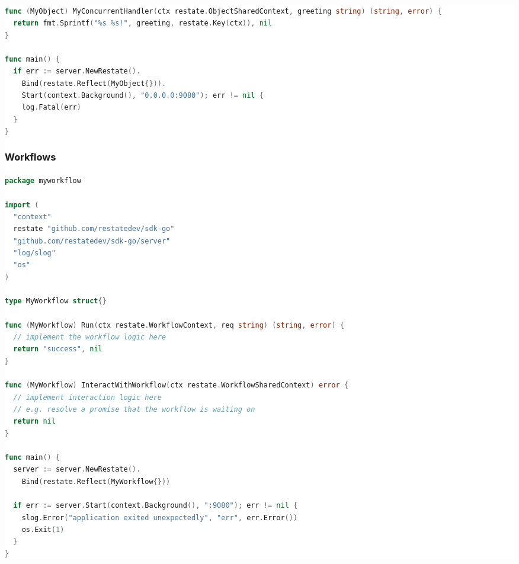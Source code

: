 ```go {"CODE_LOAD::go/develop/myvirtualobject/main.go"}  theme={null}
func (MyObject) MyConcurrentHandler(ctx restate.ObjectSharedContext, greeting string) (string, error) {
  return fmt.Sprintf("%s %s!", greeting, restate.Key(ctx)), nil
}

func main() {
  if err := server.NewRestate().
    Bind(restate.Reflect(MyObject{})).
    Start(context.Background(), "0.0.0.0:9080"); err != nil {
    log.Fatal(err)
  }
}
```

### Workflows

```go {"CODE_LOAD::go/develop/myworkflow/main.go"}  theme={null}
package myworkflow

import (
  "context"
  restate "github.com/restatedev/sdk-go"
  "github.com/restatedev/sdk-go/server"
  "log/slog"
  "os"
)

type MyWorkflow struct{}

func (MyWorkflow) Run(ctx restate.WorkflowContext, req string) (string, error) {
  // implement the workflow logic here
  return "success", nil
}

func (MyWorkflow) InteractWithWorkflow(ctx restate.WorkflowSharedContext) error {
  // implement interaction logic here
  // e.g. resolve a promise that the workflow is waiting on
  return nil
}

func main() {
  server := server.NewRestate().
    Bind(restate.Reflect(MyWorkflow{}))

  if err := server.Start(context.Background(), ":9080"); err != nil {
    slog.Error("application exited unexpectedly", "err", err.Error())
    os.Exit(1)
  }
}
```
